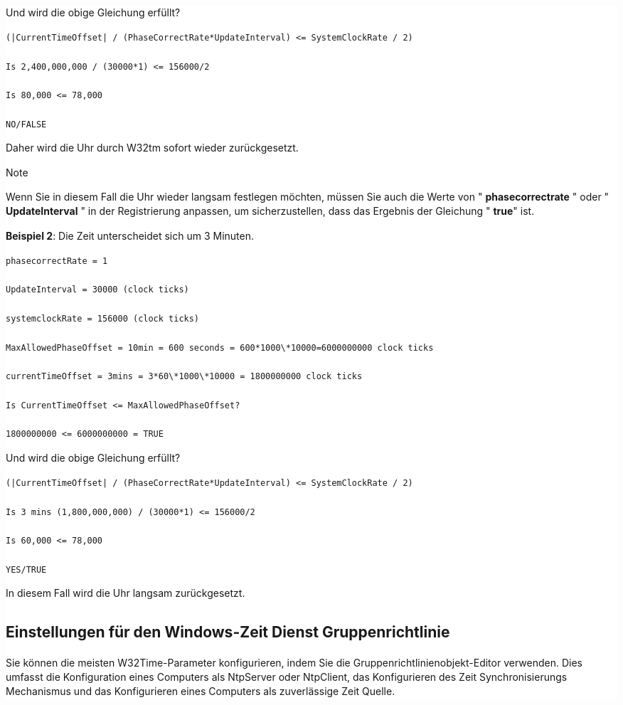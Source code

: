 Und wird die obige Gleichung erfüllt? 

```
(|CurrentTimeOffset| / (PhaseCorrectRate*UpdateInterval) <= SystemClockRate / 2)  

Is 2,400,000,000 / (30000*1) <= 156000/2  

Is 80,000 <= 78,000  

NO/FALSE  
```  

Daher wird die Uhr durch W32tm sofort wieder zurückgesetzt.  

> [!NOTE]  
> Wenn Sie in diesem Fall die Uhr wieder langsam festlegen möchten, müssen Sie auch die Werte von " **phasecorrectrate** " oder " **UpdateInterval** " in der Registrierung anpassen, um sicherzustellen, dass das Ergebnis der Gleichung " **true**" ist.  

**Beispiel 2**: Die Zeit unterscheidet sich um 3 Minuten. 
 
```  
phasecorrectRate = 1  

UpdateInterval = 30000 (clock ticks)  

systemclockRate = 156000 (clock ticks)  

MaxAllowedPhaseOffset = 10min = 600 seconds = 600*1000\*10000=6000000000 clock ticks  

currentTimeOffset = 3mins = 3*60\*1000\*10000 = 1800000000 clock ticks  

Is CurrentTimeOffset <= MaxAllowedPhaseOffset?  

1800000000 <= 6000000000 = TRUE  
```  

Und wird die obige Gleichung erfüllt?

```
(|CurrentTimeOffset| / (PhaseCorrectRate*UpdateInterval) <= SystemClockRate / 2)  

Is 3 mins (1,800,000,000) / (30000*1) <= 156000/2  

Is 60,000 <= 78,000  

YES/TRUE  
```  

In diesem Fall wird die Uhr langsam zurückgesetzt.  

## <a name="windows-time-service-group-policy-settings"></a>Einstellungen für den Windows-Zeit Dienst Gruppenrichtlinie  
Sie können die meisten W32Time-Parameter konfigurieren, indem Sie die Gruppenrichtlinienobjekt-Editor verwenden. Dies umfasst die Konfiguration eines Computers als NtpServer oder NtpClient, das Konfigurieren des Zeit Synchronisierungs Mechanismus und das Konfigurieren eines Computers als zuverlässige Zeit Quelle.  
